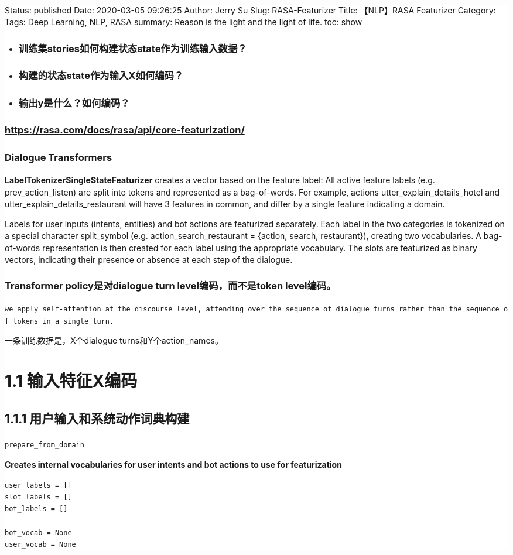 Status: published
Date: 2020-03-05 09:26:25
Author: Jerry Su
Slug: RASA-Featurizer
Title: 【NLP】RASA Featurizer
Category: 
Tags: Deep Learning, NLP, RASA
summary: Reason is the light and the light of life.
toc: show

- ### 训练集stories如何构建状态state作为训练输入数据？

- ### 构建的状态state作为输入X如何编码？

- ### 输出y是什么？如何编码？

### https://rasa.com/docs/rasa/api/core-featurization/

### [Dialogue Transformers](https://arxiv.org/abs/1910.00486)

**LabelTokenizerSingleStateFeaturizer** creates a vector based on the feature label: All active feature labels (e.g. prev_action_listen) are split into tokens and represented as a bag-of-words. For example, actions utter_explain_details_hotel and utter_explain_details_restaurant will have 3 features in common, and differ by a single feature indicating a domain.

Labels for user inputs (intents, entities) and bot actions are featurized separately. Each label in the two categories is tokenized on a special character split_symbol (e.g. action_search_restaurant = {action, search, restaurant}), creating two vocabularies. A bag-of-words representation is then created for each label using the appropriate vocabulary. The slots are featurized as binary vectors, indicating their presence or absence at each step of the dialogue.

### Transformer policy是对dialogue turn level编码，而不是token level编码。

`we apply self-attention at the discourse level, attending over the sequence of dialogue turns rather than the sequence of tokens in a single turn.`

一条训练数据是，X个dialogue turns和Y个action_names。

# 1.1 输入特征X编码

## 1.1.1 用户输入和系统动作词典构建

`prepare_from_domain`

**Creates internal vocabularies for user intents and bot actions to use for featurization**

```
user_labels = []
slot_labels = []
bot_labels = []

bot_vocab = None
user_vocab = None
```
